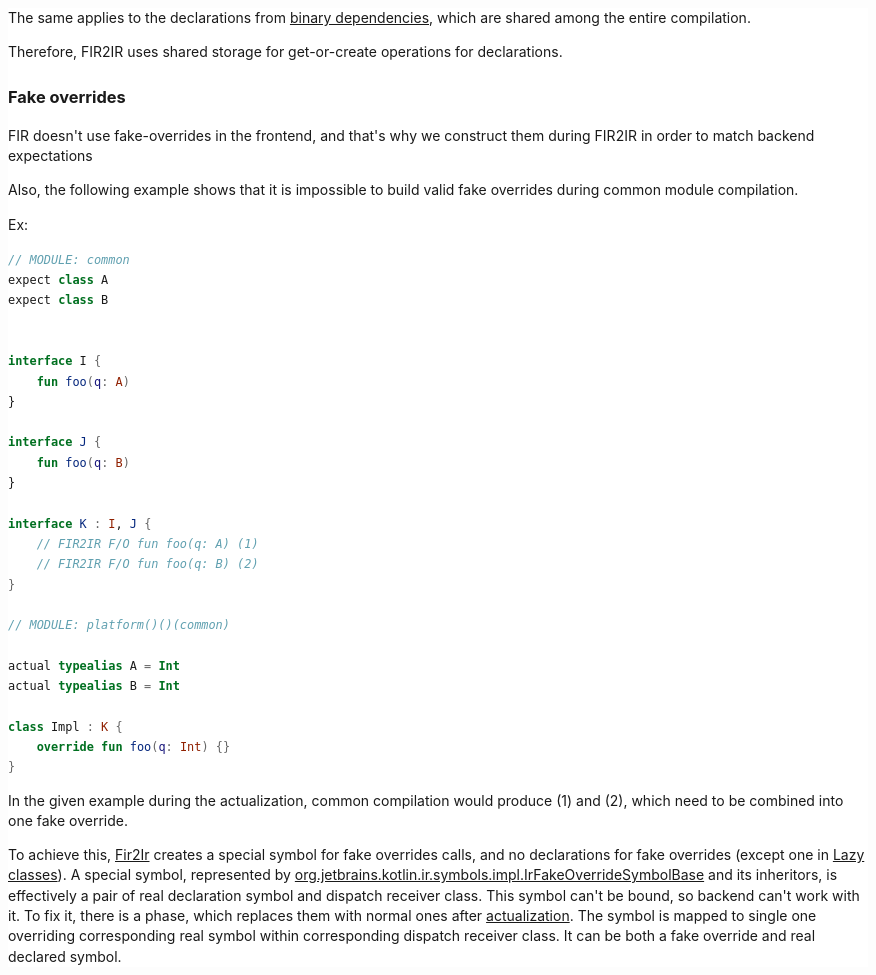 The same applies to the declarations from [binary dependencies](#platform-compilation-binary-dependencies), which are shared among the entire compilation.

Therefore, FIR2IR uses shared storage for get-or-create operations for declarations.

### Fake overrides

FIR doesn't use fake-overrides in the frontend, and that's why we construct them during FIR2IR in order to match backend expectations

Also, the following example shows that it is impossible to build valid fake overrides during common
module compilation. 

Ex: 
```kotlin
// MODULE: common
expect class A
expect class B


interface I {
    fun foo(q: A)
}

interface J {
    fun foo(q: B)
}

interface K : I, J {
    // FIR2IR F/O fun foo(q: A) (1)
    // FIR2IR F/O fun foo(q: B) (2)
}

// MODULE: platform()()(common)

actual typealias A = Int
actual typealias B = Int

class Impl : K {
    override fun foo(q: Int) {}
}

```

In the given example during the actualization, common compilation would produce (1) and (2), which need to be combined
into one fake override.

To achieve this, [Fir2Ir](#fir2ir) creates a special symbol for fake overrides calls, and no declarations for fake overrides 
(except one in [Lazy classes](#lazy-classes)). A special symbol, represented by [org.jetbrains.kotlin.ir.symbols.impl.IrFakeOverrideSymbolBase](../../compiler/ir/ir.tree/src/org/jetbrains/kotlin/ir/symbols/impl/IrFakeOverrideSymbol.kt) and its inheritors,
is effectively a pair of real declaration symbol and dispatch receiver class. This symbol can't be bound,
so backend can't work with it. To fix it, there is a phase, which replaces them with normal ones
after [actualization](#actualization). The symbol is mapped to single one overriding corresponding
real symbol within corresponding dispatch receiver class. It can be both a fake override and real declared symbol. 

